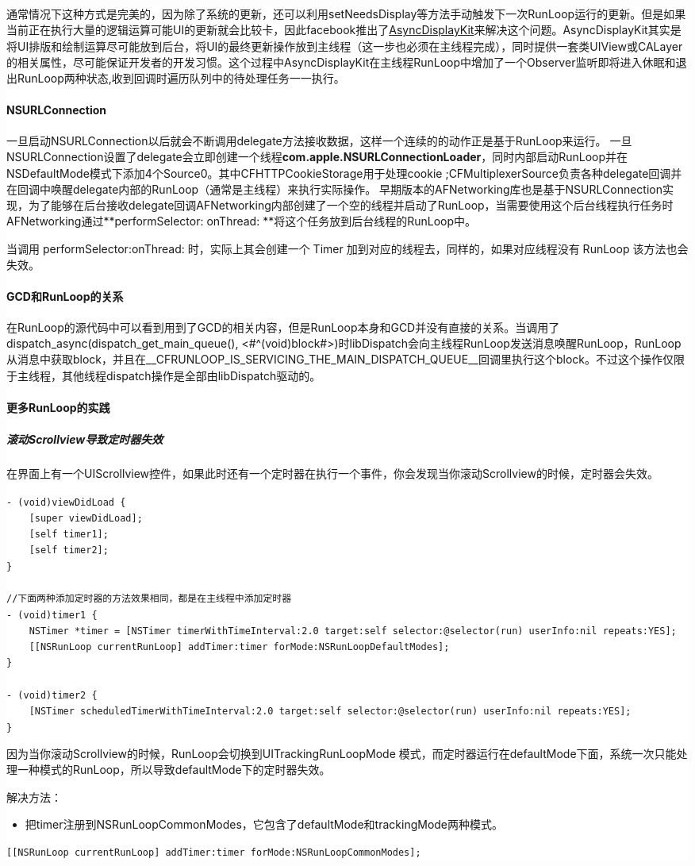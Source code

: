 通常情况下这种方式是完美的，因为除了系统的更新，还可以利用setNeedsDisplay等方法手动触发下一次RunLoop运行的更新。但是如果当前正在执行大量的逻辑运算可能UI的更新就会比较卡，因此facebook推出了[AsyncDisplayKit](https://github.com/facebookarchive/AsyncDisplayKit)来解决这个问题。AsyncDisplayKit其实是将UI排版和绘制运算尽可能放到后台，将UI的最终更新操作放到主线程（这一步也必须在主线程完成），同时提供一套类UIView或CALayer的相关属性，尽可能保证开发者的开发习惯。这个过程中AsyncDisplayKit在主线程RunLoop中增加了一个Observer监听即将进入休眠和退出RunLoop两种状态,收到回调时遍历队列中的待处理任务一一执行。

#### NSURLConnection

一旦启动NSURLConnection以后就会不断调用delegate方法接收数据，这样一个连续的的动作正是基于RunLoop来运行。
一旦NSURLConnection设置了delegate会立即创建一个线程**com.apple.NSURLConnectionLoader**，同时内部启动RunLoop并在NSDefaultMode模式下添加4个Source0。其中CFHTTPCookieStorage用于处理cookie ;CFMultiplexerSource负责各种delegate回调并在回调中唤醒delegate内部的RunLoop（通常是主线程）来执行实际操作。
早期版本的AFNetworking库也是基于NSURLConnection实现，为了能够在后台接收delegate回调AFNetworking内部创建了一个空的线程并启动了RunLoop，当需要使用这个后台线程执行任务时AFNetworking通过**performSelector: onThread: **将这个任务放到后台线程的RunLoop中。

当调用 performSelector:onThread: 时，实际上其会创建一个 Timer 加到对应的线程去，同样的，如果对应线程没有 RunLoop 该方法也会失效。

#### GCD和RunLoop的关系

在RunLoop的源代码中可以看到用到了GCD的相关内容，但是RunLoop本身和GCD并没有直接的关系。当调用了dispatch_async(dispatch_get_main_queue(), <#^(void)block#>)时libDispatch会向主线程RunLoop发送消息唤醒RunLoop，RunLoop从消息中获取block，并且在__CFRUNLOOP_IS_SERVICING_THE_MAIN_DISPATCH_QUEUE__回调里执行这个block。不过这个操作仅限于主线程，其他线程dispatch操作是全部由libDispatch驱动的。

#### 更多RunLoop的实践

##### 滚动Scrollview导致定时器失效

在界面上有一个UIScrollview控件，如果此时还有一个定时器在执行一个事件，你会发现当你滚动Scrollview的时候，定时器会失效。

```
- (void)viewDidLoad {
    [super viewDidLoad];
    [self timer1];
    [self timer2];
}

//下面两种添加定时器的方法效果相同，都是在主线程中添加定时器
- (void)timer1 {
    NSTimer *timer = [NSTimer timerWithTimeInterval:2.0 target:self selector:@selector(run) userInfo:nil repeats:YES];
    [[NSRunLoop currentRunLoop] addTimer:timer forMode:NSRunLoopDefaultModes];
}

- (void)timer2 {
    [NSTimer scheduledTimerWithTimeInterval:2.0 target:self selector:@selector(run) userInfo:nil repeats:YES];
}
```

因为当你滚动Scrollview的时候，RunLoop会切换到UITrackingRunLoopMode 模式，而定时器运行在defaultMode下面，系统一次只能处理一种模式的RunLoop，所以导致defaultMode下的定时器失效。

解决方法：

* 把timer注册到NSRunLoopCommonModes，它包含了defaultMode和trackingMode两种模式。

```
[[NSRunLoop currentRunLoop] addTimer:timer forMode:NSRunLoopCommonModes];
```
